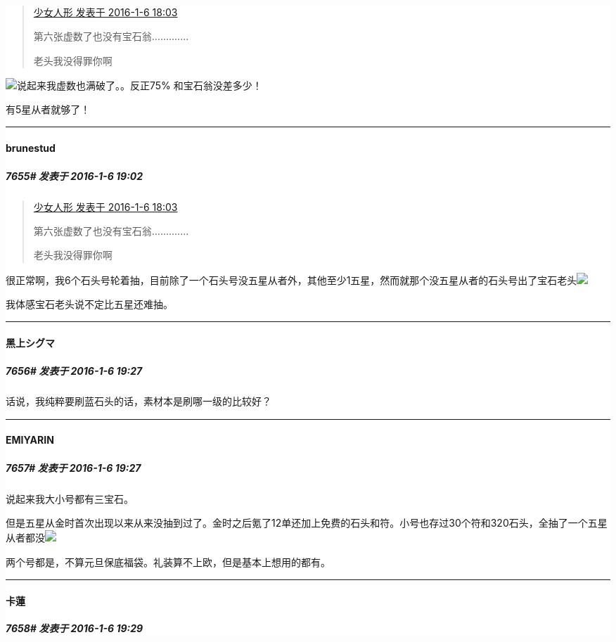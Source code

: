 
<blockquote><a href="httphttps://bbs.saraba1st.com/2b/forum.php?mod=redirect&amp;goto=findpost&amp;pid=31235903&amp;ptid=1085254" target="_blank">少女人形 发表于 2016-1-6 18:03</a>

第六张虚数了也没有宝石翁.............


老头我没得罪你啊</blockquote>
<img src="https://static.saraba1st.com/image/smiley/face/108.gif" referrerpolicy="no-referrer">说起来我虚数也满破了。。反正75% 和宝石翁没差多少！


有5星从者就够了！


*****

####  brunestud  
##### 7655#       发表于 2016-1-6 19:02


<blockquote><a href="httphttps://bbs.saraba1st.com/2b/forum.php?mod=redirect&amp;goto=findpost&amp;pid=31235903&amp;ptid=1085254" target="_blank">少女人形 发表于 2016-1-6 18:03</a>

第六张虚数了也没有宝石翁.............


老头我没得罪你啊</blockquote>
很正常啊，我6个石头号轮着抽，目前除了一个石头号没五星从者外，其他至少1五星，然而就那个没五星从者的石头号出了宝石老头<img src="https://static.saraba1st.com/image/smiley/face/161.jpg" referrerpolicy="no-referrer">


我体感宝石老头说不定比五星还难抽。


*****

####  黑上シグマ  
##### 7656#       发表于 2016-1-6 19:27


话说，我纯粹要刷蓝石头的话，素材本是刷哪一级的比较好？


*****

####  EMIYARIN  
##### 7657#       发表于 2016-1-6 19:27


说起来我大小号都有三宝石。

但是五星从金时首次出现以来从来没抽到过了。金时之后氪了12单还加上免费的石头和符。小号也存过30个符和320石头，全抽了一个五星从者都没<img src="https://static.saraba1st.com/image/smiley/face/172.gif" referrerpolicy="no-referrer">


两个号都是，不算元旦保底福袋。礼装算不上欧，但是基本上想用的都有。


*****

####  卡蓮  
##### 7658#       发表于 2016-1-6 19:29
